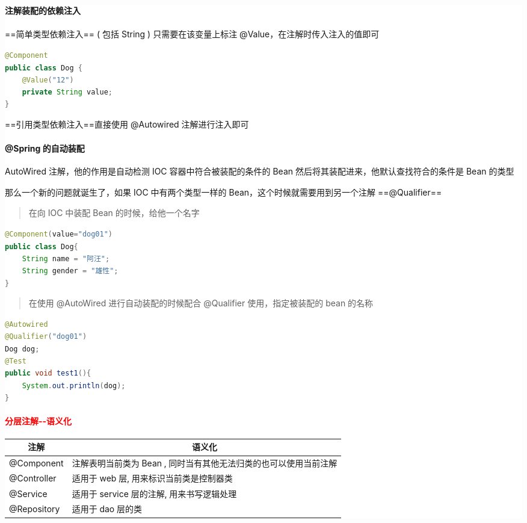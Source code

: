 

#### 注解装配的依赖注入

==简单类型依赖注入== ( 包括 String ) 只需要在该变量上标注 @Value，在注解时传入注入的值即可

```java
@Component
public class Dog {
    @Value("12")
    private String value;
}
```

==引用类型依赖注入==直接使用 @Autowired 注解进行注入即可



#### @Spring 的自动装配

AutoWired 注解，他的作用是自动检测 IOC 容器中符合被装配的条件的 Bean 然后将其装配进来，他默认查找符合的条件是 Bean 的类型

那么一个新的问题就诞生了，如果 IOC 中有两个类型一样的 Bean，这个时候就需要用到另一个注解 ==@Qualifier==

> 在向 IOC 中装配 Bean 的时候，给他一个名字

~~~java
@Component(value="dog01")
public class Dog{
    String name = "阿汪";
    String gender = "雄性";
}
~~~

> 在使用 @AutoWired 进行自动装配的时候配合 @Qualifier 使用，指定被装配的 bean 的名称

```java
@Autowired
@Qualifier("dog01")
Dog dog;
@Test
public void test1(){
    System.out.println(dog);
}
```

#### <font color="red">**分层注解--语义化**</font>

| 注解        | 语义化                                                       |
| ----------- | ------------------------------------------------------------ |
| @Component  | 注解表明当前类为 Bean , 同时当有其他无法归类的也可以使用当前注解 |
| @Controller | 适用于 web 层,  用来标识当前类是控制器类                     |
| @Service    | 适用于 service 层的注解,  用来书写逻辑处理                   |
| @Repository | 适用于 dao 层的类                                            |

